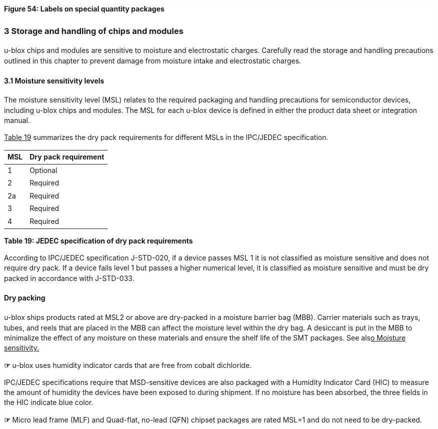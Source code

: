 

**Figure 54: Labels on special quantity packages**

### <span id="page-29-0"></span>**3 Storage and handling of chips and modules**

<span id="page-29-4"></span>u-blox chips and modules are sensitive to moisture and electrostatic charges. Carefully read the storage and handling precautions outlined in this chapter to prevent damage from moisture intake and electrostatic charges.

#### <span id="page-29-1"></span>**3.1 Moisture sensitivity levels**

The moisture sensitivity level (MSL) relates to the required packaging and handling precautions for semiconductor devices, including u-blox chips and modules. The MSL for each u-blox device is defined in either the product data sheet or integration manual.

[Table 19](#page-29-5) summarizes the dry pack requirements for different MSLs in the IPC/JEDEC specification.

| MSL | Dry pack requirement |
|-----|----------------------|
| 1   | Optional             |
| 2   | Required             |
| 2a  | Required             |
| 3   | Required             |
| 4   | Required             |

<span id="page-29-5"></span>**Table 19: JEDEC specification of dry pack requirements**

According to IPC/JEDEC specification J-STD-020, if a device passes MSL 1 it is not classified as moisture sensitive and does not require dry pack. If a device fails level 1 but passes a higher numerical level, it is classified as moisture sensitive and must be dry packed in accordance with J-STD-033.

#### <span id="page-29-2"></span>**Dry packing**

u-blox ships products rated at MSL2 or above are dry-packed in a moisture barrier bag (MBB). Carrier materials such as trays, tubes, and reels that are placed in the MBB can affect the moisture level within the dry bag. A desiccant is put in the MBB to minimalize the effect of any moisture on these materials and ensure the shelf life of the SMT packages. See als[o Moisture sensitivity.](#page-5-1)

**☞** u-blox uses humidity indicator cards that are free from cobalt dichloride.

IPC/JEDEC specifications require that MSD-sensitive devices are also packaged with a Humidity Indicator Card (HIC) to measure the amount of humidity the devices have been exposed to during shipment. If no moisture has been absorbed, the three fields in the HIC indicate blue color.

**☞** Micro lead frame (MLF) and Quad-flat, no-lead (QFN) chipset packages are rated MSL=1 and do not need to be dry-packed.
